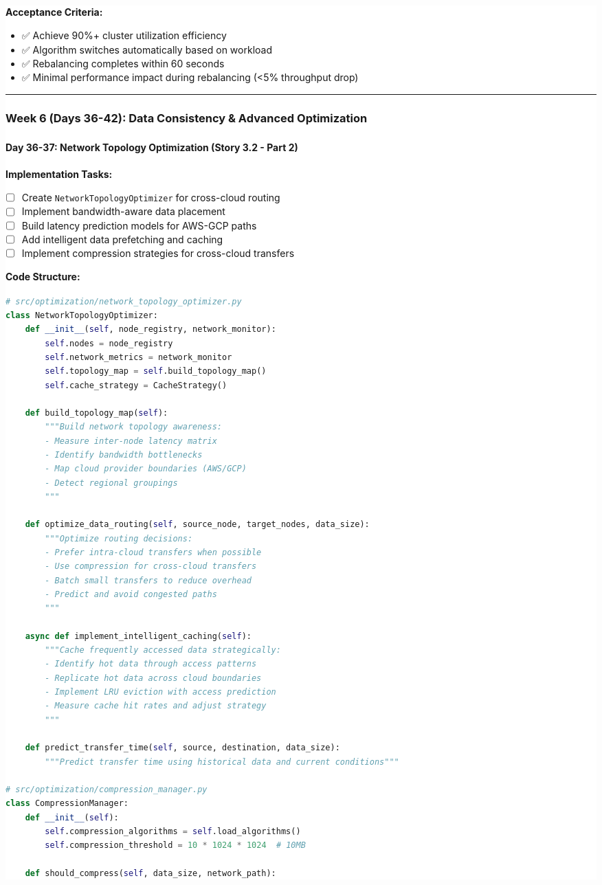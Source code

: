 **Acceptance Criteria:**
- ✅ Achieve 90%+ cluster utilization efficiency
- ✅ Algorithm switches automatically based on workload
- ✅ Rebalancing completes within 60 seconds
- ✅ Minimal performance impact during rebalancing (<5% throughput drop)

---

### **Week 6 (Days 36-42): Data Consistency & Advanced Optimization**

#### **Day 36-37: Network Topology Optimization (Story 3.2 - Part 2)**

**Implementation Tasks:**
- [ ] Create `NetworkTopologyOptimizer` for cross-cloud routing
- [ ] Implement bandwidth-aware data placement
- [ ] Build latency prediction models for AWS-GCP paths
- [ ] Add intelligent data prefetching and caching
- [ ] Implement compression strategies for cross-cloud transfers

**Code Structure:**
```python
# src/optimization/network_topology_optimizer.py
class NetworkTopologyOptimizer:
    def __init__(self, node_registry, network_monitor):
        self.nodes = node_registry
        self.network_metrics = network_monitor
        self.topology_map = self.build_topology_map()
        self.cache_strategy = CacheStrategy()
        
    def build_topology_map(self):
        """Build network topology awareness:
        - Measure inter-node latency matrix
        - Identify bandwidth bottlenecks
        - Map cloud provider boundaries (AWS/GCP)
        - Detect regional groupings
        """
        
    def optimize_data_routing(self, source_node, target_nodes, data_size):
        """Optimize routing decisions:
        - Prefer intra-cloud transfers when possible
        - Use compression for cross-cloud transfers
        - Batch small transfers to reduce overhead
        - Predict and avoid congested paths
        """
        
    async def implement_intelligent_caching(self):
        """Cache frequently accessed data strategically:
        - Identify hot data through access patterns
        - Replicate hot data across cloud boundaries
        - Implement LRU eviction with access prediction
        - Measure cache hit rates and adjust strategy
        """
        
    def predict_transfer_time(self, source, destination, data_size):
        """Predict transfer time using historical data and current conditions"""

# src/optimization/compression_manager.py
class CompressionManager:
    def __init__(self):
        self.compression_algorithms = self.load_algorithms()
        self.compression_threshold = 10 * 1024 * 1024  # 10MB
        
    def should_compress(self, data_size, network_path):
```